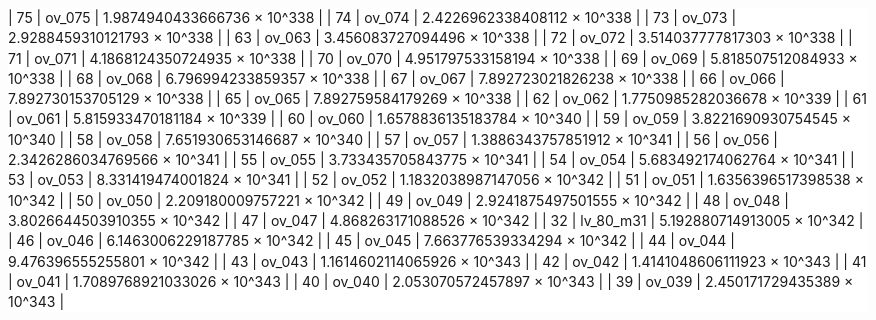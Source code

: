 | 75 | ov_075 | 1.9874940433666736 × 10^338 |
| 74 | ov_074 | 2.4226962338408112 × 10^338 |
| 73 | ov_073 | 2.9288459310121793 × 10^338 |
| 63 | ov_063 | 3.456083727094496 × 10^338 |
| 72 | ov_072 | 3.514037777817303 × 10^338 |
| 71 | ov_071 | 4.1868124350724935 × 10^338 |
| 70 | ov_070 | 4.951797533158194 × 10^338 |
| 69 | ov_069 | 5.818507512084933 × 10^338 |
| 68 | ov_068 | 6.796994233859357 × 10^338 |
| 67 | ov_067 | 7.892723021826238 × 10^338 |
| 66 | ov_066 | 7.892730153705129 × 10^338 |
| 65 | ov_065 | 7.892759584179269 × 10^338 |
| 62 | ov_062 | 1.7750985282036678 × 10^339 |
| 61 | ov_061 | 5.815933470181184 × 10^339 |
| 60 | ov_060 | 1.6578836135183784 × 10^340 |
| 59 | ov_059 | 3.8221690930754545 × 10^340 |
| 58 | ov_058 | 7.651930653146687 × 10^340 |
| 57 | ov_057 | 1.3886343757851912 × 10^341 |
| 56 | ov_056 | 2.3426286034769566 × 10^341 |
| 55 | ov_055 | 3.733435705843775 × 10^341 |
| 54 | ov_054 | 5.683492174062764 × 10^341 |
| 53 | ov_053 | 8.331419474001824 × 10^341 |
| 52 | ov_052 | 1.1832038987147056 × 10^342 |
| 51 | ov_051 | 1.6356396517398538 × 10^342 |
| 50 | ov_050 | 2.209180009757221 × 10^342 |
| 49 | ov_049 | 2.9241875497501555 × 10^342 |
| 48 | ov_048 | 3.8026644503910355 × 10^342 |
| 47 | ov_047 | 4.868263171088526 × 10^342 |
| 32 | lv_80_m31 | 5.192880714913005 × 10^342 |
| 46 | ov_046 | 6.1463006229187785 × 10^342 |
| 45 | ov_045 | 7.663776539334294 × 10^342 |
| 44 | ov_044 | 9.476396555255801 × 10^342 |
| 43 | ov_043 | 1.1614602114065926 × 10^343 |
| 42 | ov_042 | 1.4141048606111923 × 10^343 |
| 41 | ov_041 | 1.7089768921033026 × 10^343 |
| 40 | ov_040 | 2.053070572457897 × 10^343 |
| 39 | ov_039 | 2.450171729435389 × 10^343 |